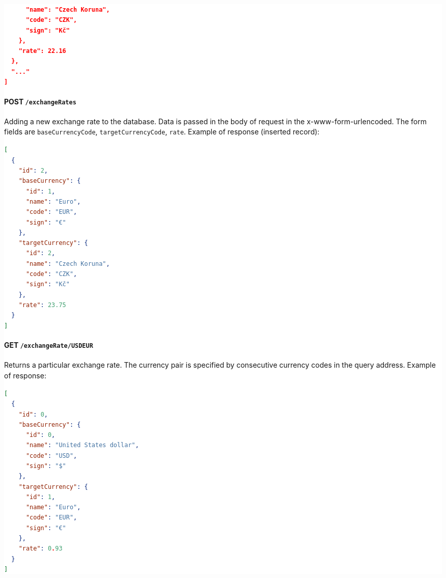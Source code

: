 ```json
      "name": "Czech Koruna",
      "code": "CZK",
      "sign": "Kč"
    },
    "rate": 22.16
  },
  "..."
]
```

#### POST `/exchangeRates`

Adding a new exchange rate to the database. Data is passed in the body of request in the x-www-form-urlencoded. The form
fields are `baseCurrencyCode`, `targetCurrencyCode`, `rate`. Example of response (inserted record):

```json
[
  {
    "id": 2,
    "baseCurrency": {
      "id": 1,
      "name": "Euro",
      "code": "EUR",
      "sign": "€"
    },
    "targetCurrency": {
      "id": 2,
      "name": "Czech Koruna",
      "code": "CZK",
      "sign": "Kč"
    },
    "rate": 23.75
  }
]
```

#### GET `/exchangeRate/USDEUR`

Returns a particular exchange rate. The currency pair is specified by consecutive currency codes in the query address.
Example of response:

```json
[
  {
    "id": 0,
    "baseCurrency": {
      "id": 0,
      "name": "United States dollar",
      "code": "USD",
      "sign": "$"
    },
    "targetCurrency": {
      "id": 1,
      "name": "Euro",
      "code": "EUR",
      "sign": "€"
    },
    "rate": 0.93
  }
]
```
